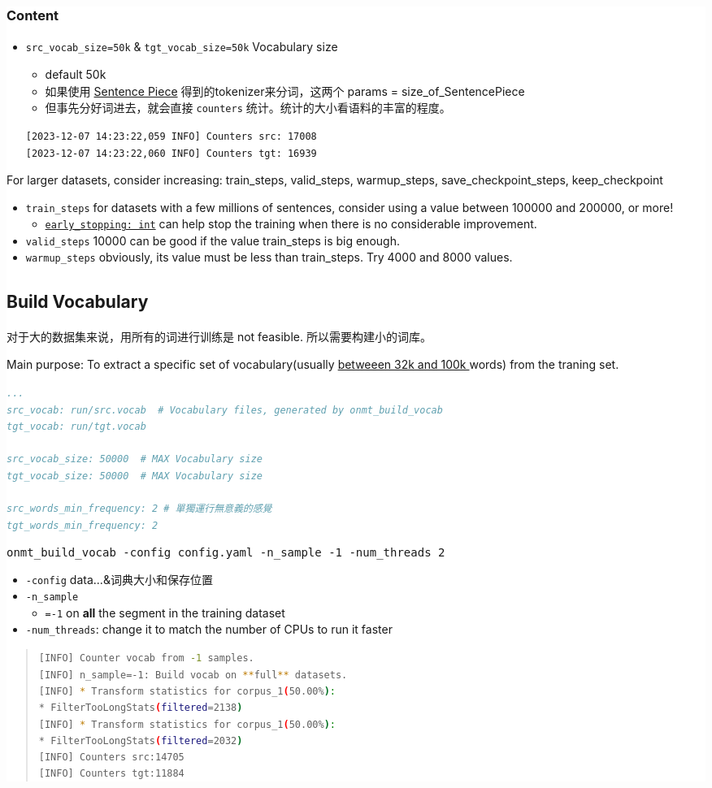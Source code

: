### Content

- `src_vocab_size=50k` & `tgt_vocab_size=50k` Vocabulary size
    - default 50k
    - 如果使用 <u>Sentence Piece</u> 得到的tokenizer来分词，这两个 params = size_of_SentencePiece
    - 但事先分好词进去，就会直接 `counters` 统计。统计的大小看语料的丰富的程度。

    ```bash
    [2023-12-07 14:23:22,059 INFO] Counters src: 17008
    [2023-12-07 14:23:22,060 INFO] Counters tgt: 16939
    ```

For larger datasets, consider increasing: train_steps, valid_steps, warmup_steps, save_checkpoint_steps, keep_checkpoint

- `train_steps`
for datasets with a few millions of sentences, consider using a value between 100000 and 200000, or more!
    - <u>`early_stopping: int`</u> can help stop the training when there is no considerable improvement.
- `valid_steps`
10000 can be good if the value train_steps is big enough.
- `warmup_steps`
obviously, its value must be less than train_steps. Try 4000 and 8000 values.

## Build Vocabulary

对于大的数据集来说，用所有的词进行训练是 not feasible. 所以需要构建小的词库。

Main purpose: To extract a specific set of vocabulary(usually <u>betweeen 32k and 100k </u>words) from the traning set.

```yaml title="config.yml"
...
src_vocab: run/src.vocab  # Vocabulary files, generated by onmt_build_vocab
tgt_vocab: run/tgt.vocab

src_vocab_size: 50000  # MAX Vocabulary size
tgt_vocab_size: 50000  # MAX Vocabulary size

src_words_min_frequency: 2 # 單獨運行無意義的感覺
tgt_words_min_frequency: 2 
```

<kbd>onmt_build_vocab -config config.yaml -n_sample -1 -num_threads 2</kbd>

- `-config` data...&词典大小和保存位置
- `-n_sample`
    - `=-1` on **all** the segment in the training dataset
- `-num_threads`: change it to match the number of CPUs to run it faster

> ``` bash
> [INFO] Counter vocab from -1 samples.
> [INFO] n_sample=-1: Build vocab on **full** datasets.
> [INFO] * Transform statistics for corpus_1(50.00%):
> * FilterTooLongStats(filtered=2138)
> [INFO] * Transform statistics for corpus_1(50.00%):
> * FilterTooLongStats(filtered=2032)
> [INFO] Counters src:14705
> [INFO] Counters tgt:11884
> ```


[Notes on Multilingual Machine Translation]: https://blog.machinetranslation.io/multilingual-nmt/